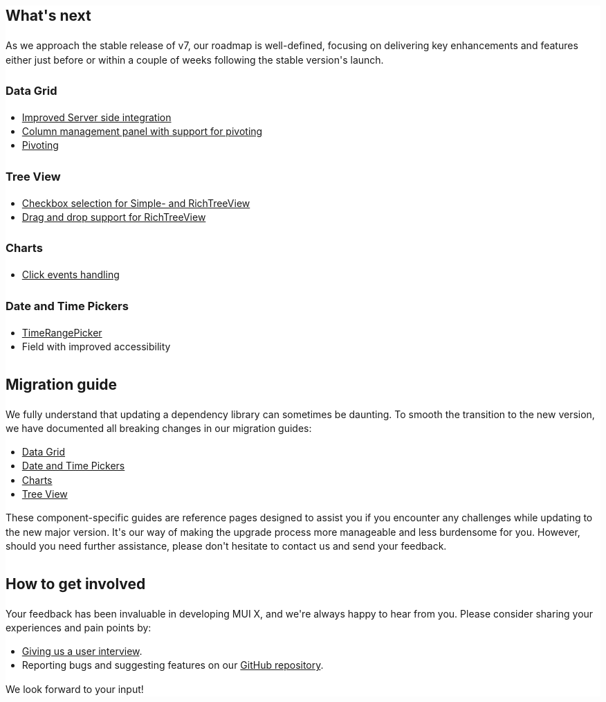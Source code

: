 ## What's next

As we approach the stable release of v7, our roadmap is well-defined, focusing on delivering key enhancements and features either just before or within a couple of weeks following the stable version's launch.

### Data Grid

- [Improved Server side integration](https://next.mui.com/x/react-data-grid/server-side-data/)
- [Column management panel with support for pivoting](https://github.com/mui/mui-x/issues/5700)[<span class="plan-pro"></span>](/x/introduction/licensing/#pro-plan 'Pro plan')
- [Pivoting](https://github.com/mui/mui-x/issues/214) [<span class="plan-premium"></span>](/x/introduction/licensing/#premium-plan 'Premium plan')

### Tree View

- [Checkbox selection for Simple- and RichTreeView](https://github.com/mui/mui-x/issues/214)
- [Drag and drop support for RichTreeView](https://github.com/mui/mui-x/issues/9686)[<span class="plan-pro"></span>](/x/introduction/licensing/#pro-plan 'Pro plan')

### Charts

- [Click events handling](https://github.com/mui/mui-x/issues/10005)

### Date and Time Pickers

- [TimeRangePicker](https://github.com/mui/mui-x/issues/4460)
- Field with improved accessibility

## Migration guide

We fully understand that updating a dependency library can sometimes be daunting.
To smooth the transition to the new version, we have documented all breaking changes in our migration guides:

- [Data Grid](https://next.mui.com/x/migration/migration-data-grid-v6/)
- [Date and Time Pickers](https://next.mui.com/x/migration/migration-pickers-v6/)
- [Charts](https://next.mui.com/x/migration/migration-charts-v6/)
- [Tree View](https://next.mui.com/x/migration/migration-tree-view-v6/)

These component-specific guides are reference pages designed to assist you if you encounter any challenges while updating to the new major version.
It's our way of making the upgrade process more manageable and less burdensome for you.
However, should you need further assistance, please don't hesitate to contact us and send your feedback.

## How to get involved

Your feedback has been invaluable in developing MUI X, and we're always happy to hear from you. Please consider sharing your experiences and pain points by:

- [Giving us a user interview](https://forms.gle/vsBv6CLPz9h57xg8A).
- Reporting bugs and suggesting features on our [GitHub repository](https://github.com/mui/mui-x/issues/new/choose).

We look forward to your input!
